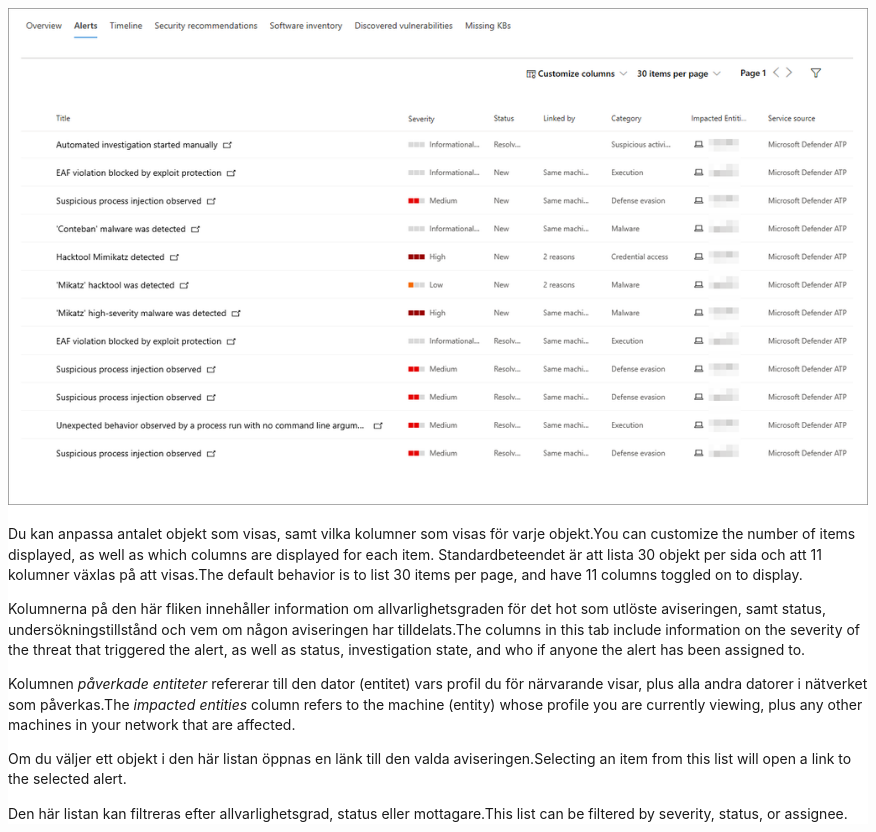 ![Bild på fliken aviseringar för datorprofil](../../media/mtp-machine-profile/alerts.png)

<span data-ttu-id="faf7e-127">Du kan anpassa antalet objekt som visas, samt vilka kolumner som visas för varje objekt.</span><span class="sxs-lookup"><span data-stu-id="faf7e-127">You can customize the number of items displayed, as well as which columns are displayed for each item.</span></span> <span data-ttu-id="faf7e-128">Standardbeteendet är att lista 30 objekt per sida och att 11 kolumner växlas på att visas.</span><span class="sxs-lookup"><span data-stu-id="faf7e-128">The default behavior is to list 30 items per page, and have 11 columns toggled on to display.</span></span>

<span data-ttu-id="faf7e-129">Kolumnerna på den här fliken innehåller information om allvarlighetsgraden för det hot som utlöste aviseringen, samt status, undersökningstillstånd och vem om någon aviseringen har tilldelats.</span><span class="sxs-lookup"><span data-stu-id="faf7e-129">The columns in this tab include information on the severity of the threat that triggered the alert, as well as status, investigation state, and who if anyone the alert has been assigned to.</span></span>

<span data-ttu-id="faf7e-130">Kolumnen *påverkade entiteter* refererar till den dator (entitet) vars profil du för närvarande visar, plus alla andra datorer i nätverket som påverkas.</span><span class="sxs-lookup"><span data-stu-id="faf7e-130">The *impacted entities* column refers to the machine (entity) whose profile you are currently viewing, plus any other machines in your network that are affected.</span></span>

<span data-ttu-id="faf7e-131">Om du väljer ett objekt i den här listan öppnas en länk till den valda aviseringen.</span><span class="sxs-lookup"><span data-stu-id="faf7e-131">Selecting an item from this list will open a link to the selected alert.</span></span>

<span data-ttu-id="faf7e-132">Den här listan kan filtreras efter allvarlighetsgrad, status eller mottagare.</span><span class="sxs-lookup"><span data-stu-id="faf7e-132">This list can be filtered by severity, status, or assignee.</span></span>
